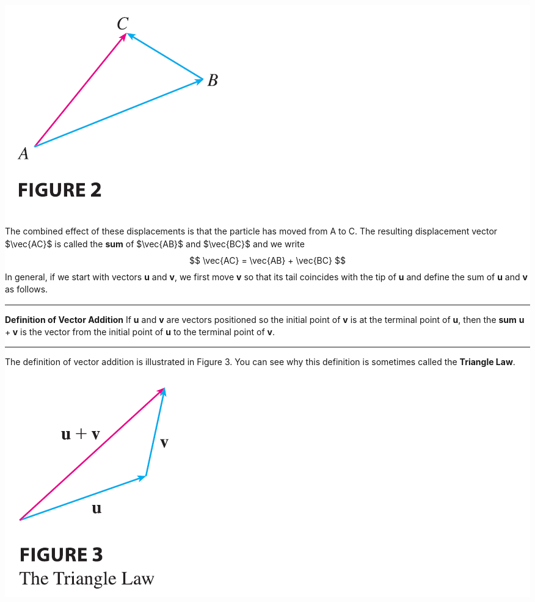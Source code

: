 ![](image-1.png)

The combined effect of these displacements is that the particle has moved from A to C. The resulting displacement vector $\vec{AC}$ is called the **sum** of $\vec{AB}$ and $\vec{BC}$ and we write
$$
\vec{AC} = \vec{AB} + \vec{BC}
$$
In general, if we start with vectors **u** and **v**, we first move **v** so that its tail coincides with the tip of **u** and define the sum of **u** and **v** as follows.

---

**Definition of Vector Addition** If **u** and **v** are vectors positioned so the initial point of **v** is at the terminal point of **u**, then the **sum** $\mathbf{u} + \mathbf{v}$ is the vector from the initial point of **u** to the terminal point of **v**.

---

The definition of vector addition is illustrated in Figure 3. You can see why this definition is sometimes called the **Triangle Law**.

![](image-2.png)
